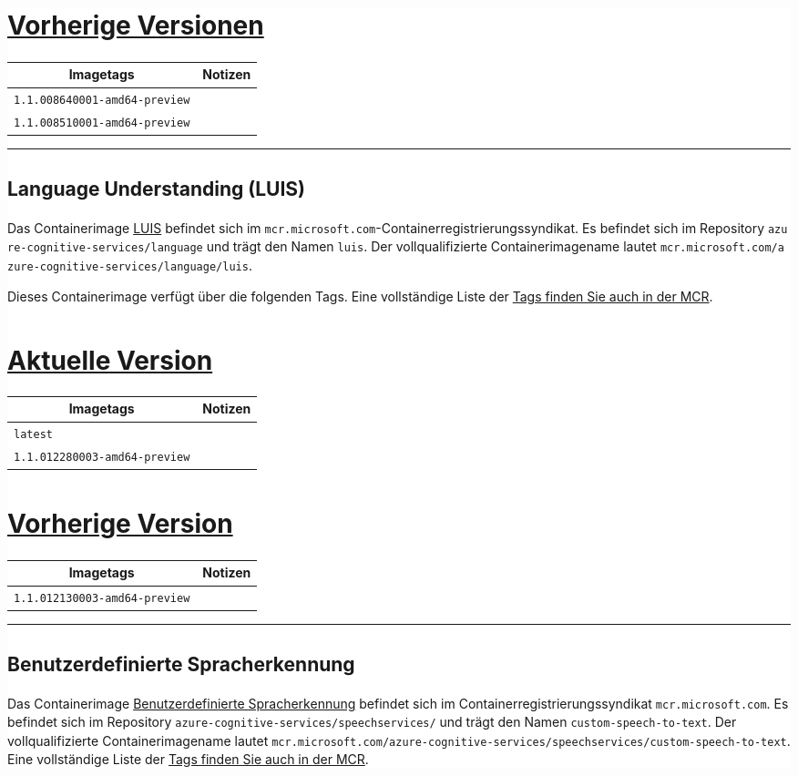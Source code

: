 
# <a name="previous-versions"></a>[Vorherige Versionen](#tab/previous)

| Imagetags                    | Notizen |
|-------------------------------|:------|
| `1.1.008640001-amd64-preview` |       |
| `1.1.008510001-amd64-preview` |       |

---

## <a name="language-understanding-luis"></a>Language Understanding (LUIS)

Das Containerimage [LUIS][lu-containers] befindet sich im `mcr.microsoft.com`-Containerregistrierungssyndikat. Es befindet sich im Repository `azure-cognitive-services/language` und trägt den Namen `luis`. Der vollqualifizierte Containerimagename lautet `mcr.microsoft.com/azure-cognitive-services/language/luis`.

Dieses Containerimage verfügt über die folgenden Tags. Eine vollständige Liste der [Tags finden Sie auch in der MCR](https://mcr.microsoft.com/v2/azure-cognitive-services/language/luis/tags/list).

# <a name="latest-version"></a>[Aktuelle Version](#tab/current)

| Imagetags                    | Notizen |
|-------------------------------|:------|
| `latest`                      |       |
| `1.1.012280003-amd64-preview` |       |


# <a name="previous-version"></a>[Vorherige Version](#tab/previous)

| Imagetags                    | Notizen |
|-------------------------------|:------|
| `1.1.012130003-amd64-preview` |       |

---

## <a name="custom-speech-to-text"></a>Benutzerdefinierte Spracherkennung

Das Containerimage [Benutzerdefinierte Spracherkennung][sp-cstt] befindet sich im Containerregistrierungssyndikat `mcr.microsoft.com`. Es befindet sich im Repository `azure-cognitive-services/speechservices/` und trägt den Namen `custom-speech-to-text`. Der vollqualifizierte Containerimagename lautet `mcr.microsoft.com/azure-cognitive-services/speechservices/custom-speech-to-text`. Eine vollständige Liste der [Tags finden Sie auch in der MCR](https://mcr.microsoft.com/v2/azure-cognitive-services/speechservices/custom-speech-to-text/tags/list).


[ad-containers]: ../anomaly-Detector/anomaly-detector-container-howto.md
[cv-containers]: ../computer-vision/computer-vision-how-to-install-containers.md
[fa-containers]: ../face/face-how-to-install-containers.md
[fr-containers]: ../form-recognizer/form-recognizer-container-howto.md
[lu-containers]: ../luis/luis-container-howto.md
[sp-stt]: ../speech-service/speech-container-howto.md?tabs=stt
[sp-cstt]: ../speech-service/speech-container-howto.md?tabs=cstt
[sp-tts]: ../speech-service/speech-container-howto.md?tabs=tts
[sp-ctts]: ../speech-service/speech-container-howto.md?tabs=ctts
[sp-ntts]: ../speech-service/speech-container-howto.md?tabs=ntts
[sp-lid]: ../speech-service/speech-container-howto.md?tabs=lid
[ta-kp]: ../text-analytics/how-tos/text-analytics-how-to-install-containers.md?tabs=keyphrase
[ta-la]: ../text-analytics/how-tos/text-analytics-how-to-install-containers.md?tabs=language
[ta-se]: ../text-analytics/how-tos/text-analytics-how-to-install-containers.md?tabs=sentiment